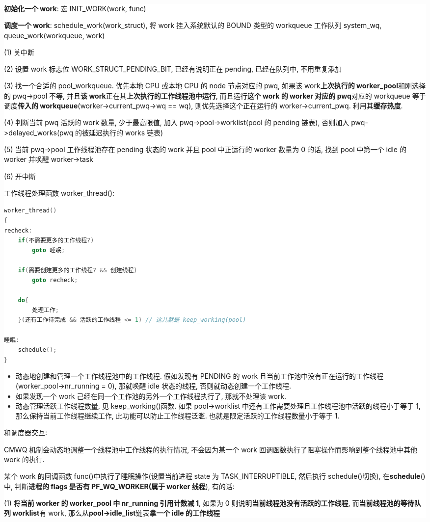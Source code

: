 **初始化一个 work**: 宏 INIT\_WORK(work, func)

**调度一个 work**: schedule\_work(work\_struct), 将 work 挂入系统默认的 BOUND 类型的 workqueue 工作队列 system\_wq, queue\_work(workqueue, work)

(1) 关中断

(2) 设置 work 标志位 WORK\_STRUCT\_PENDING\_BIT, 已经有说明正在 pending, 已经在队列中, 不用重复添加

(3) 找一个合适的 pool\_workqueue. 优先本地 CPU 或本地 CPU 的 node 节点对应的 pwq, 如果该 work**上次执行的 worker\_pool**和刚选择的 pwq\-\>pool 不等, 并且**该 work**正在其**上次执行的工作线程池中运行**, 而且运行**这个 work 的 worker 对应的 pwq**对应的 workqueue 等于调度**传入的 workqueue**(worker\-\>current\_pwq\-\>wq == wq), 则优先选择这个正在运行的 worker\-\>current\_pwq. 利用其**缓存热度**.

(4) 判断当前 pwq 活跃的 work 数量, 少于最高限值, 加入 pwq\-\>pool\-\>worklist(pool 的 pending 链表), 否则加入 pwq\-\>delayed\_works(pwq 的被延迟执行的 works 链表)

(5) 当前 pwq\-\>pool 工作线程池存在 pending 状态的 work 并且 pool 中正运行的 worker 数量为 0 的话, 找到 pool 中第一个 idle 的 worker 并唤醒 worker\-\>task

(6) 开中断

工作线程处理函数 worker\_thread():

```c
worker_thread()
{
recheck:
    if(不需要更多的工作线程?)
        goto 睡眠;

    if(需要创建更多的工作线程? && 创建线程)
        goto recheck;

    do{
        处理工作;
    }(还有工作待完成 && 活跃的工作线程 <= 1) // 这儿就是 keep_working(pool)

睡眠:
    schedule();
}
```

- 动态地创建和管理一个工作线程池中的工作线程. 假如发现有 PENDING 的 work 且当前工作池中没有正在运行的工作线程(worker\_pool\-\>nr\_running = 0), 那就唤醒 idle 状态的线程, 否则就动态创建一个工作线程.
- 如果发现一个 work 己经在同一个工作池的另外一个工作线程执行了, 那就不处理该 work.
- 动态管理活跃工作线程数量, 见 keep\_working()函数. 如果 pool\-\>worklist 中还有工作需要处理且工作线程池中活跃的线程小于等于 1, 那么保持当前工作线程继续工作, 此功能可以防止工作线程泛滥. 也就是限定活跃的工作线程数量小于等于 1.

和调度器交互:

CMWQ 机制会动态地调整一个线程池中工作线程的执行情况, 不会因为某一个 work 回调函数执行了阻塞操作而影响到整个线程池中其他 work 的执行.

某个 work 的回调函数 func()中执行了睡眠操作(设置当前进程 state 为 TASK\_INTERRUPTIBLE, 然后执行 schedule()切换), 在**schedule**()中, 判断**进程的 flags 是否有 PF\_WQ\_WORKER(属于 worker 线程**), 有的话:

(1) 将**当前 worker 的 worker\_pool 中 nr\_running 引用计数减 1**, 如果为 0 则说明**当前线程池没有活跃的工作线程**, 而**当前线程池的等待队列 worklist**有 work, 那么从**pool\-\>idle\_list**链表**拿一个 idle 的工作线程**
